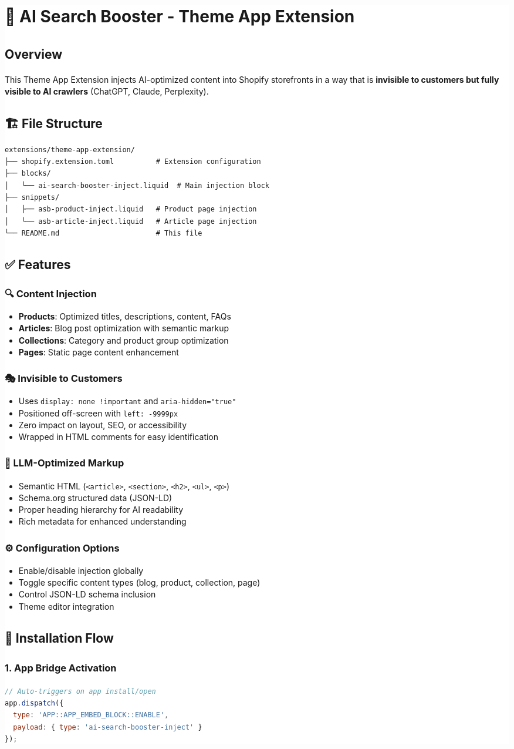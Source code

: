 # 🎯 AI Search Booster - Theme App Extension

## Overview
This Theme App Extension injects AI-optimized content into Shopify storefronts in a way that is **invisible to customers but fully visible to AI crawlers** (ChatGPT, Claude, Perplexity).

## 🏗️ File Structure
```
extensions/theme-app-extension/
├── shopify.extension.toml          # Extension configuration
├── blocks/
│   └── ai-search-booster-inject.liquid  # Main injection block
├── snippets/
│   ├── asb-product-inject.liquid   # Product page injection
│   └── asb-article-inject.liquid   # Article page injection
└── README.md                       # This file
```

## ✅ Features

### 🔍 Content Injection
- **Products**: Optimized titles, descriptions, content, FAQs
- **Articles**: Blog post optimization with semantic markup
- **Collections**: Category and product group optimization
- **Pages**: Static page content enhancement

### 🎭 Invisible to Customers
- Uses `display: none !important` and `aria-hidden="true"`
- Positioned off-screen with `left: -9999px`
- Zero impact on layout, SEO, or accessibility
- Wrapped in HTML comments for easy identification

### 🤖 LLM-Optimized Markup
- Semantic HTML (`<article>`, `<section>`, `<h2>`, `<ul>`, `<p>`)
- Schema.org structured data (JSON-LD)
- Proper heading hierarchy for AI readability
- Rich metadata for enhanced understanding

### ⚙️ Configuration Options
- Enable/disable injection globally
- Toggle specific content types (blog, product, collection, page)
- Control JSON-LD schema inclusion
- Theme editor integration

## 🚀 Installation Flow

### 1. App Bridge Activation
```javascript
// Auto-triggers on app install/open
app.dispatch({
  type: 'APP::APP_EMBED_BLOCK::ENABLE',
  payload: { type: 'ai-search-booster-inject' }
});
```
